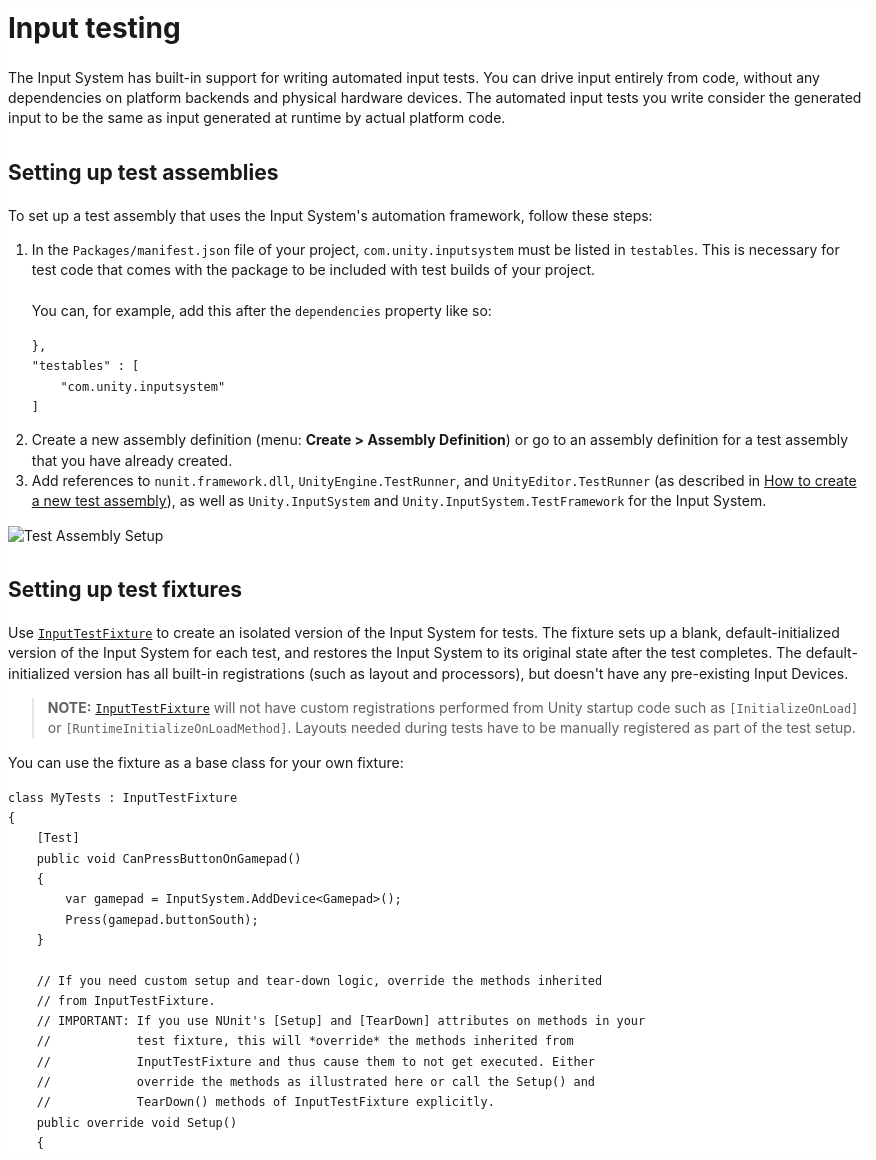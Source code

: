 # Input testing

The Input System has built-in support for writing automated input tests. You can drive input entirely from code, without any dependencies on platform backends and physical hardware devices. The automated input tests you write consider the generated input to be the same as input generated at runtime by actual platform code.

## Setting up test assemblies

To set up a test assembly that uses the Input System's automation framework, follow these steps:

1. In the `Packages/manifest.json` file of your project, `com.unity.inputsystem` must be listed in `testables`. This is necessary for test code that comes with the package to be included with test builds of your project.<br><br>You can, for example, add this after the `dependencies` property like so:
    ```
    },
    "testables" : [
        "com.unity.inputsystem"
    ]
    ```
2. Create a new assembly definition (menu: __Create > Assembly Definition__) or go to an assembly definition for a test assembly that you have already created.
3. Add references to `nunit.framework.dll`, `UnityEngine.TestRunner`, and `UnityEditor.TestRunner` (as described in [How to create a new test assembly](https://docs.unity3d.com/Packages/com.unity.test-framework@1.0/manual/workflow-create-test-assembly.html)), as well as `Unity.InputSystem` and `Unity.InputSystem.TestFramework` for the Input System.

![Test Assembly Setup](Images/TestAssemblySetup.png)

## Setting up test fixtures

Use [`InputTestFixture`](../api/UnityEngine.InputSystem.InputTestFixture.html) to create an isolated version of the Input System for tests. The fixture sets up a blank, default-initialized version of the Input System for each test, and restores the Input System to its original state after the test completes. The default-initialized version has all built-in registrations (such as layout and processors), but doesn't have any pre-existing Input Devices.

>__NOTE:__ [`InputTestFixture`](../api/UnityEngine.InputSystem.InputTestFixture.html) will not have custom registrations performed from Unity startup code such as `[InitializeOnLoad]` or `[RuntimeInitializeOnLoadMethod]`. Layouts needed during tests have to be manually registered as part of the test setup.

You can use the fixture as a base class for your own fixture:

```CSharp
class MyTests : InputTestFixture
{
    [Test]
    public void CanPressButtonOnGamepad()
    {
        var gamepad = InputSystem.AddDevice<Gamepad>();
        Press(gamepad.buttonSouth);
    }

    // If you need custom setup and tear-down logic, override the methods inherited
    // from InputTestFixture.
    // IMPORTANT: If you use NUnit's [Setup] and [TearDown] attributes on methods in your
    //            test fixture, this will *override* the methods inherited from
    //            InputTestFixture and thus cause them to not get executed. Either
    //            override the methods as illustrated here or call the Setup() and
    //            TearDown() methods of InputTestFixture explicitly.
    public override void Setup()
    {
```